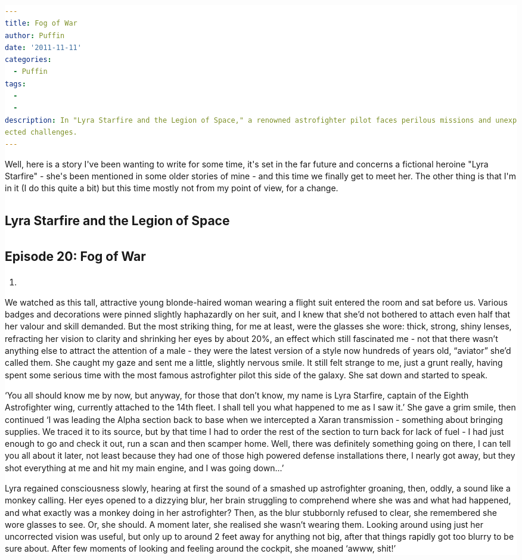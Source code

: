 ```yaml
---
title: Fog of War
author: Puffin
date: '2011-11-11'
categories:
  - Puffin
tags:
  - 
  - 
description: In "Lyra Starfire and the Legion of Space," a renowned astrofighter pilot faces perilous missions and unexpected challenges.
---
```

Well, here is a story I've been wanting to write for some time, it's set in the far future and concerns a fictional heroine "Lyra Starfire" - she's been mentioned in some older stories of mine - and this time we finally get to meet her. The other thing is that I'm in it (I do this quite a bit) but this time mostly not from my point of view, for a change.


Lyra Starfire and the Legion of Space
------------------------------------


Episode 20: Fog of War
-----------------------

1.

We watched as this tall, attractive young blonde-haired woman wearing a flight suit entered the room and sat before us. Various badges and decorations were pinned slightly haphazardly on her suit, and I knew that she’d not bothered to attach even half that her valour and skill demanded. But the most striking thing, for me at least, were the glasses she wore: thick, strong, shiny lenses, refracting her vision to clarity and shrinking her eyes by about 20%, an effect which still fascinated me - not that there wasn’t anything else to attract the attention of a male - they were the latest version of a style now hundreds of years old, “aviator” she’d called them. She caught my gaze and sent me a little, slightly nervous smile. It still felt strange to me, just a grunt really, having spent some serious time with the most famous astrofighter pilot this side of the galaxy. She sat down and started to speak.

‘You all should know me by now, but anyway, for those that don’t know, my name is Lyra Starfire, captain of the Eighth Astrofighter wing, currently attached to the 14th fleet. I shall tell you what happened to me as I saw it.’
She gave a grim smile, then continued
‘I was leading the Alpha section back to base when we intercepted a Xaran transmission - something about bringing supplies. We traced it to its source, but by that time I had to order the rest of the section to turn back for lack of fuel - I had just enough to go and check it out, run a scan and then scamper home. Well, there was definitely something going on there, I can tell you all about it later, not least because they had one of those high powered defense installations there, I nearly got away, but they shot everything at me and hit my main engine, and I was going down...’

Lyra regained consciousness slowly, hearing at first the sound of a smashed up astrofighter groaning, then, oddly, a sound like a monkey calling. Her eyes opened to a dizzying blur, her brain struggling to comprehend where she was and what had happened, and what exactly was a monkey doing in her astrofighter? Then, as the blur stubbornly refused to clear, she remembered she wore glasses to see. Or, she should. A moment later, she realised she wasn’t wearing them. Looking around using just her uncorrected vision was useful, but only up to around 2 feet away for anything not big, after that things rapidly got too blurry to be sure about. After few moments of looking and feeling around the cockpit, she moaned
‘awww, shit!’